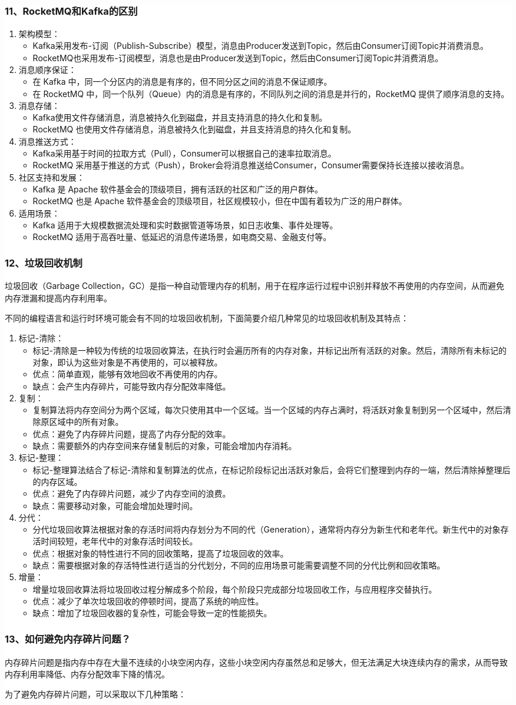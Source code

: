 ### 11、RocketMQ和Kafka的区别

1. 架构模型：
   - Kafka采用发布-订阅（Publish-Subscribe）模型，消息由Producer发送到Topic，然后由Consumer订阅Topic并消费消息。
   - RocketMQ也采用发布-订阅模型，消息也是由Producer发送到Topic，然后由Consumer订阅Topic并消费消息。
2. 消息顺序保证：
   - 在 Kafka 中，同一个分区内的消息是有序的，但不同分区之间的消息不保证顺序。
   - 在 RocketMQ 中，同一个队列（Queue）内的消息是有序的，不同队列之间的消息是并行的，RocketMQ 提供了顺序消息的支持。
3. 消息存储：
   - Kafka使用文件存储消息，消息被持久化到磁盘，并且支持消息的持久化和复制。
   - RocketMQ 也使用文件存储消息，消息被持久化到磁盘，并且支持消息的持久化和复制。
4. 消息推送方式：
   - Kafka采用基于时间的拉取方式（Pull），Consumer可以根据自己的速率拉取消息。
   - RocketMQ 采用基于推送的方式（Push），Broker会将消息推送给Consumer，Consumer需要保持长连接以接收消息。
5. 社区支持和发展：
   - Kafka 是 Apache 软件基金会的顶级项目，拥有活跃的社区和广泛的用户群体。
   - RocketMQ 也是 Apache 软件基金会的顶级项目，社区规模较小，但在中国有着较为广泛的用户群体。
6. 适用场景：
   - Kafka 适用于大规模数据流处理和实时数据管道等场景，如日志收集、事件处理等。
   - RocketMQ 适用于高吞吐量、低延迟的消息传递场景，如电商交易、金融支付等。

### 12、垃圾回收机制

垃圾回收（Garbage Collection，GC）是指一种自动管理内存的机制，用于在程序运行过程中识别并释放不再使用的内存空间，从而避免内存泄漏和提高内存利用率。

不同的编程语言和运行时环境可能会有不同的垃圾回收机制，下面简要介绍几种常见的垃圾回收机制及其特点：

1. 标记-清除：
   - 标记-清除是一种较为传统的垃圾回收算法，在执行时会遍历所有的内存对象，并标记出所有活跃的对象。然后，清除所有未标记的对象，即认为这些对象是不再使用的，可以被释放。
   - 优点：简单直观，能够有效地回收不再使用的内存。
   - 缺点：会产生内存碎片，可能导致内存分配效率降低。
2. 复制：
   - 复制算法将内存空间分为两个区域，每次只使用其中一个区域。当一个区域的内存占满时，将活跃对象复制到另一个区域中，然后清除原区域中的所有对象。
   - 优点：避免了内存碎片问题，提高了内存分配的效率。
   - 缺点：需要额外的内存空间来存储复制后的对象，可能会增加内存消耗。
3. 标记-整理：
   - 标记-整理算法结合了标记-清除和复制算法的优点，在标记阶段标记出活跃对象后，会将它们整理到内存的一端，然后清除掉整理后的内存区域。
   - 优点：避免了内存碎片问题，减少了内存空间的浪费。
   - 缺点：需要移动对象，可能会增加处理时间。
4. 分代：
   - 分代垃圾回收算法根据对象的存活时间将内存划分为不同的代（Generation），通常将内存分为新生代和老年代。新生代中的对象存活时间较短，老年代中的对象存活时间较长。
   - 优点：根据对象的特性进行不同的回收策略，提高了垃圾回收的效率。
   - 缺点：需要根据对象的存活特性进行适当的分代划分，不同的应用场景可能需要调整不同的分代比例和回收策略。
5. 增量：
   - 增量垃圾回收算法将垃圾回收过程分解成多个阶段，每个阶段只完成部分垃圾回收工作，与应用程序交替执行。
   - 优点：减少了单次垃圾回收的停顿时间，提高了系统的响应性。
   - 缺点：增加了垃圾回收器的复杂性，可能会导致一定的性能损失。

### 13、如何避免内存碎片问题？

内存碎片问题是指内存中存在大量不连续的小块空闲内存，这些小块空闲内存虽然总和足够大，但无法满足大块连续内存的需求，从而导致内存利用率降低、内存分配效率下降的情况。

为了避免内存碎片问题，可以采取以下几种策略：
